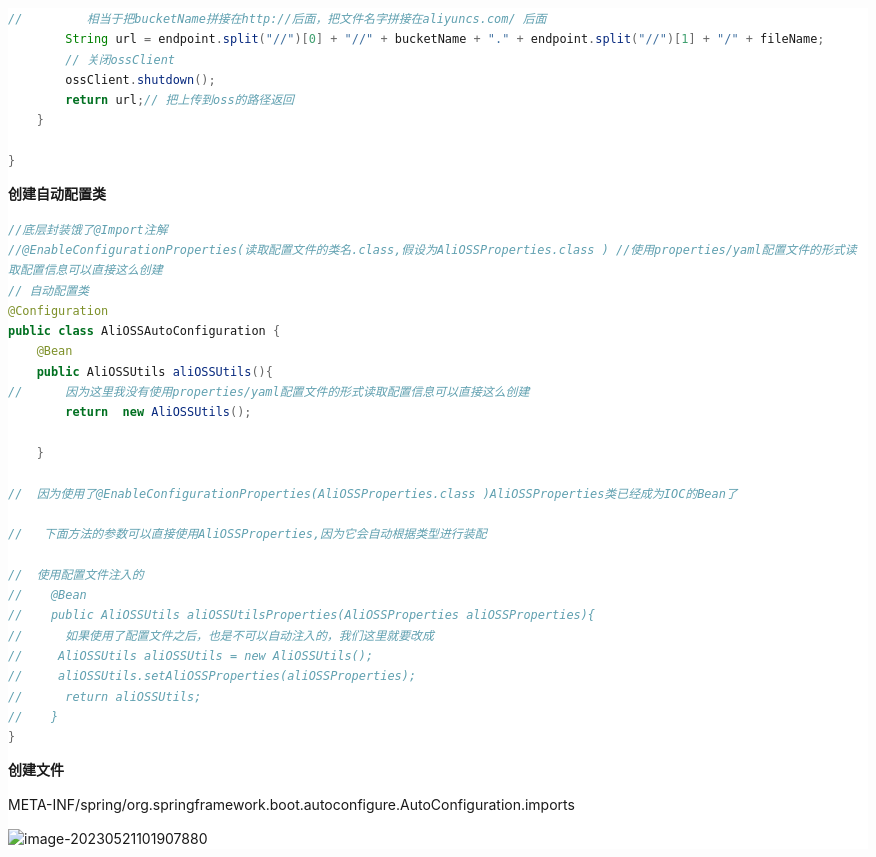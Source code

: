 ```java
//         相当于把bucketName拼接在http://后面，把文件名字拼接在aliyuncs.com/ 后面
        String url = endpoint.split("//")[0] + "//" + bucketName + "." + endpoint.split("//")[1] + "/" + fileName;
        // 关闭ossClient
        ossClient.shutdown();
        return url;// 把上传到oss的路径返回
    }

}
```







**创建自动配置类**

```java
//底层封装饿了@Import注解
//@EnableConfigurationProperties(读取配置文件的类名.class,假设为AliOSSProperties.class ) //使用properties/yaml配置文件的形式读取配置信息可以直接这么创建
// 自动配置类
@Configuration
public class AliOSSAutoConfiguration {
    @Bean
    public AliOSSUtils aliOSSUtils(){
//      因为这里我没有使用properties/yaml配置文件的形式读取配置信息可以直接这么创建
        return  new AliOSSUtils();

    }

//  因为使用了@EnableConfigurationProperties(AliOSSProperties.class )AliOSSProperties类已经成为IOC的Bean了

//   下面方法的参数可以直接使用AliOSSProperties,因为它会自动根据类型进行装配

//  使用配置文件注入的
//    @Bean
//    public AliOSSUtils aliOSSUtilsProperties(AliOSSProperties aliOSSProperties){
//      如果使用了配置文件之后，也是不可以自动注入的，我们这里就要改成
//     AliOSSUtils aliOSSUtils = new AliOSSUtils();
//     aliOSSUtils.setAliOSSProperties(aliOSSProperties);
//      return aliOSSUtils;
//    }
}
```



**创建文件**

META-INF/spring/org.springframework.boot.autoconfigure.AutoConfiguration.imports

![image-20230521101907880](https://picture-typora-zhangjingqi.oss-cn-beijing.aliyuncs.com/image-20230521101907880.png)

